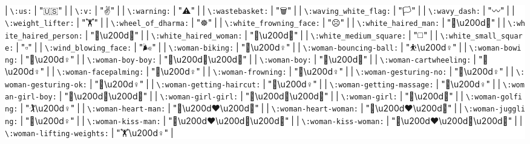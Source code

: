 | `\:us:` | "🇺🇸" |
| `\:v:` | "✌️" |
| `\:warning:` | "⚠️" |
| `\:wastebasket:` | "🗑️" |
| `\:waving_white_flag:` | "🏳️" |
| `\:wavy_dash:` | "〰️" |
| `\:weight_lifter:` | "🏋️" |
| `\:wheel_of_dharma:` | "☸️" |
| `\:white_frowning_face:` | "☹️" |
| `\:white_haired_man:` | "👨\u200d🦳" |
| `\:white_haired_person:` | "🧑\u200d🦳" |
| `\:white_haired_woman:` | "👩\u200d🦳" |
| `\:white_medium_square:` | "◻️" |
| `\:white_small_square:` | "▫️" |
| `\:wind_blowing_face:` | "🌬️" |
| `\:woman-biking:` | "🚴\u200d♀️" |
| `\:woman-bouncing-ball:` | "⛹️\u200d♀️" |
| `\:woman-bowing:` | "🙇\u200d♀️" |
| `\:woman-boy-boy:` | "👩\u200d👦\u200d👦" |
| `\:woman-boy:` | "👩\u200d👦" |
| `\:woman-cartwheeling:` | "🤸\u200d♀️" |
| `\:woman-facepalming:` | "🤦\u200d♀️" |
| `\:woman-frowning:` | "🙍\u200d♀️" |
| `\:woman-gesturing-no:` | "🙅\u200d♀️" |
| `\:woman-gesturing-ok:` | "🙆\u200d♀️" |
| `\:woman-getting-haircut:` | "💇\u200d♀️" |
| `\:woman-getting-massage:` | "💆\u200d♀️" |
| `\:woman-girl-boy:` | "👩\u200d👧\u200d👦" |
| `\:woman-girl-girl:` | "👩\u200d👧\u200d👧" |
| `\:woman-girl:` | "👩\u200d👧" |
| `\:woman-golfing:` | "🏌️\u200d♀️" |
| `\:woman-heart-man:` | "👩\u200d❤️\u200d👨" |
| `\:woman-heart-woman:` | "👩\u200d❤️\u200d👩" |
| `\:woman-juggling:` | "🤹\u200d♀️" |
| `\:woman-kiss-man:` | "👩\u200d❤️\u200d💋\u200d👨" |
| `\:woman-kiss-woman:` | "👩\u200d❤️\u200d💋\u200d👩" |
| `\:woman-lifting-weights:` | "🏋️\u200d♀️" |